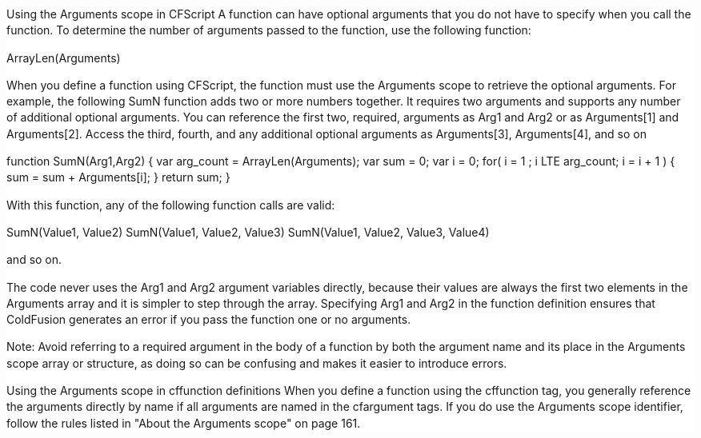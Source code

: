 
Using the Arguments scope in CFScript
A function can have optional arguments that you do not have to specify when you call the function. To determine the
number of arguments passed to the function, use the following function:

 ArrayLen(Arguments)

When you define a function using CFScript, the function must use the Arguments scope to retrieve the optional
arguments. For example, the following SumN function adds two or more numbers together. It requires two arguments
and supports any number of additional optional arguments. You can reference the first two, required, arguments as
Arg1 and Arg2 or as Arguments[1] and Arguments[2]. Access the third, fourth, and any additional optional
arguments as Arguments[3], Arguments[4], and so on

 function SumN(Arg1,Arg2) {
     var arg_count = ArrayLen(Arguments);
     var sum = 0;
     var i = 0;
     for( i = 1 ; i LTE arg_count; i = i + 1 )
     {
           sum = sum + Arguments[i];
     }
     return sum;
}

With this function, any of the following function calls are valid:

 SumN(Value1, Value2)
SumN(Value1, Value2, Value3)
SumN(Value1, Value2, Value3, Value4)

and so on.

The code never uses the Arg1 and Arg2 argument variables directly, because their values are always the first two
elements in the Arguments array and it is simpler to step through the array. Specifying Arg1 and Arg2 in the function
definition ensures that ColdFusion generates an error if you pass the function one or no arguments.

Note: Avoid referring to a required argument in the body of a function by both the argument name and its place in the
Arguments scope array or structure, as doing so can be confusing and makes it easier to introduce errors.


Using the Arguments scope in cffunction definitions
When you define a function using the cffunction tag, you generally reference the arguments directly by name if all
arguments are named in the cfargument tags. If you do use the Arguments scope identifier, follow the rules listed in
"About the Arguments scope" on page 161.
